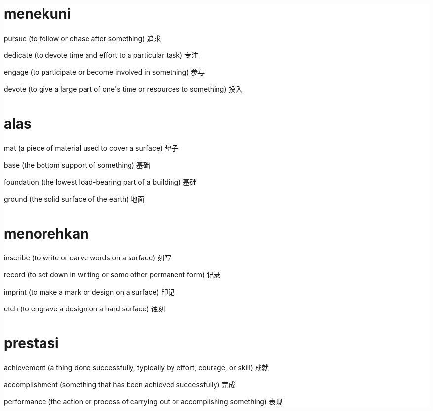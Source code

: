 # menekuni

pursue (to follow or chase after something)
追求

dedicate (to devote time and effort to a particular task)
专注

engage (to participate or become involved in something)
参与

devote (to give a large part of one's time or resources to something)
投入

# alas

mat (a piece of material used to cover a surface)
垫子

base (the bottom support of something)
基础

foundation (the lowest load-bearing part of a building)
基础

ground (the solid surface of the earth)
地面

# menorehkan

inscribe (to write or carve words on a surface)
刻写

record (to set down in writing or some other permanent form)
记录

imprint (to make a mark or design on a surface)
印记

etch (to engrave a design on a hard surface)
蚀刻

# prestasi

achievement (a thing done successfully, typically by effort, courage, or skill)
成就

accomplishment (something that has been achieved successfully)
完成

performance (the action or process of carrying out or accomplishing something)
表现

